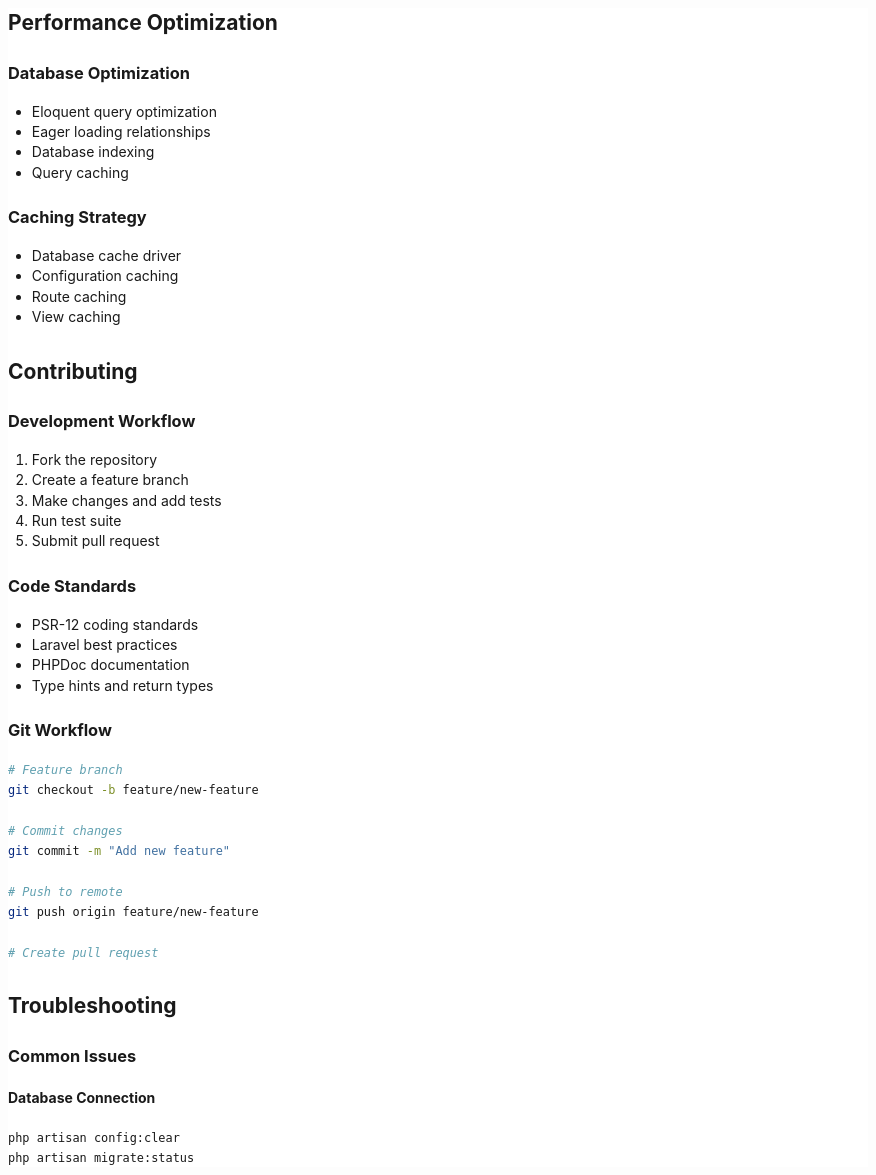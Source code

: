 ## Performance Optimization

### Database Optimization
- Eloquent query optimization
- Eager loading relationships
- Database indexing
- Query caching

### Caching Strategy
- Database cache driver
- Configuration caching
- Route caching
- View caching

## Contributing

### Development Workflow
1. Fork the repository
2. Create a feature branch
3. Make changes and add tests
4. Run test suite
5. Submit pull request

### Code Standards
- PSR-12 coding standards
- Laravel best practices
- PHPDoc documentation
- Type hints and return types

### Git Workflow
```bash
# Feature branch
git checkout -b feature/new-feature

# Commit changes
git commit -m "Add new feature"

# Push to remote
git push origin feature/new-feature

# Create pull request
```

## Troubleshooting

### Common Issues

#### Database Connection
```bash
php artisan config:clear
php artisan migrate:status
```
